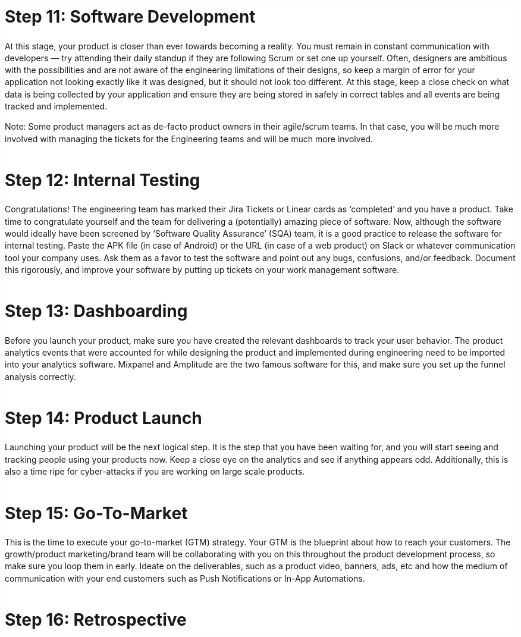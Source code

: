 # Step 11: Software Development

At this stage, your product is closer than ever towards becoming a reality. You must remain in constant communication with developers — try attending their daily standup if they are following Scrum or set one up yourself. Often, designers are ambitious with the possibilities and are not aware of the engineering limitations of their designs, so keep a margin of error for your application not looking exactly like it was designed, but it should not look too different. At this stage, keep a close check on what data is being collected by your application and ensure they are being stored in safely in correct tables and all events are being tracked and implemented.

Note: Some product managers act as de-facto product owners in their agile/scrum teams. In that case, you will be much more involved with managing the tickets for the Engineering teams and will be much more involved.

# Step 12: Internal Testing

Congratulations! The engineering team has marked their Jira Tickets or Linear cards as ‘completed’ and you have a product. Take time to congratulate yourself and the team for delivering a (potentially) amazing piece of software. Now, although the software would ideally have been screened by ‘Software Quality Assurance’ (SQA) team, it is a good practice to release the software for internal testing. Paste the APK file (in case of Android) or the URL (in case of a web product) on Slack or whatever communication tool your company uses. Ask them as a favor to test the software and point out any bugs, confusions, and/or feedback. Document this rigorously, and improve your software by putting up tickets on your work management software.

# Step 13: Dashboarding

Before you launch your product, make sure you have created the relevant dashboards to track your user behavior. The product analytics events that were accounted for while designing the product and implemented during engineering need to be imported into your analytics software. Mixpanel and Amplitude are the two famous software for this, and make sure you set up the funnel analysis correctly.

# Step 14: Product Launch

Launching your product will be the next logical step. It is the step that you have been waiting for, and you will start seeing and tracking people using your products now. Keep a close eye on the analytics and see if anything appears odd. Additionally, this is also a time ripe for cyber-attacks if you are working on large scale products.

# Step 15: Go-To-Market

This is the time to execute your go-to-market (GTM) strategy. Your GTM is the blueprint about how to reach your customers. The growth/product marketing/brand team will be collaborating with you on this throughout the product development process, so make sure you loop them in early. Ideate on the deliverables, such as a product video, banners, ads, etc and how the medium of communication with your end customers such as Push Notifications or In-App Automations.

# Step 16: Retrospective
